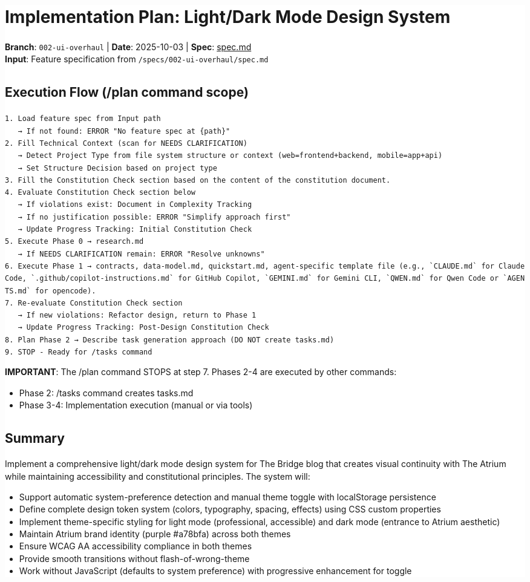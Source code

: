 # Implementation Plan: Light/Dark Mode Design System

**Branch**: `002-ui-overhaul` | **Date**: 2025-10-03 | **Spec**: [spec.md](./spec.md)  
**Input**: Feature specification from `/specs/002-ui-overhaul/spec.md`

## Execution Flow (/plan command scope)
```
1. Load feature spec from Input path
   → If not found: ERROR "No feature spec at {path}"
2. Fill Technical Context (scan for NEEDS CLARIFICATION)
   → Detect Project Type from file system structure or context (web=frontend+backend, mobile=app+api)
   → Set Structure Decision based on project type
3. Fill the Constitution Check section based on the content of the constitution document.
4. Evaluate Constitution Check section below
   → If violations exist: Document in Complexity Tracking
   → If no justification possible: ERROR "Simplify approach first"
   → Update Progress Tracking: Initial Constitution Check
5. Execute Phase 0 → research.md
   → If NEEDS CLARIFICATION remain: ERROR "Resolve unknowns"
6. Execute Phase 1 → contracts, data-model.md, quickstart.md, agent-specific template file (e.g., `CLAUDE.md` for Claude Code, `.github/copilot-instructions.md` for GitHub Copilot, `GEMINI.md` for Gemini CLI, `QWEN.md` for Qwen Code or `AGENTS.md` for opencode).
7. Re-evaluate Constitution Check section
   → If new violations: Refactor design, return to Phase 1
   → Update Progress Tracking: Post-Design Constitution Check
8. Plan Phase 2 → Describe task generation approach (DO NOT create tasks.md)
9. STOP - Ready for /tasks command
```

**IMPORTANT**: The /plan command STOPS at step 7. Phases 2-4 are executed by other commands:
- Phase 2: /tasks command creates tasks.md
- Phase 3-4: Implementation execution (manual or via tools)

## Summary

Implement a comprehensive light/dark mode design system for The Bridge blog that creates visual continuity with The Atrium while maintaining accessibility and constitutional principles. The system will:

- Support automatic system-preference detection and manual theme toggle with localStorage persistence
- Define complete design token system (colors, typography, spacing, effects) using CSS custom properties
- Implement theme-specific styling for light mode (professional, accessible) and dark mode (entrance to Atrium aesthetic)
- Maintain Atrium brand identity (purple #a78bfa) across both themes
- Ensure WCAG AA accessibility compliance in both themes
- Provide smooth transitions without flash-of-wrong-theme
- Work without JavaScript (defaults to system preference) with progressive enhancement for toggle
